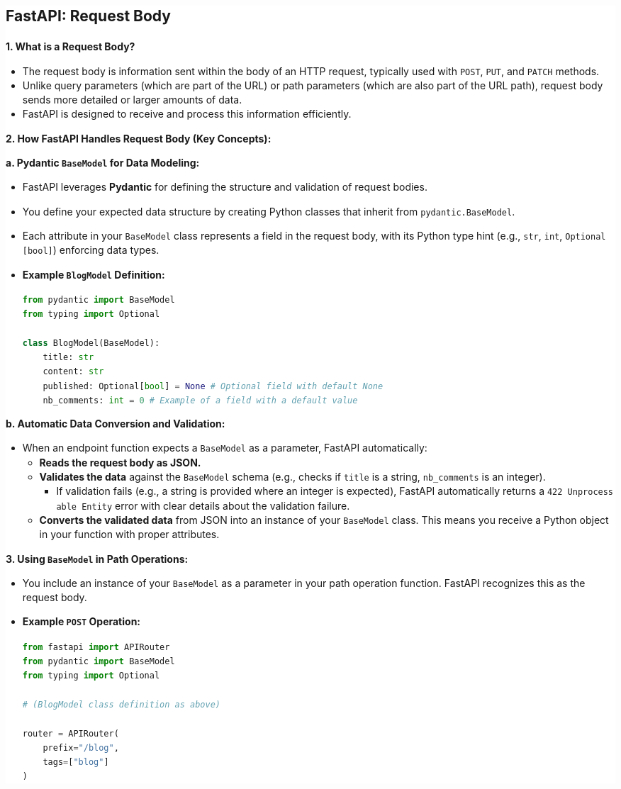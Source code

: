 ## FastAPI: Request Body

**1. What is a Request Body?**
* The request body is information sent within the body of an HTTP request, typically used with `POST`, `PUT`, and `PATCH` methods.
* Unlike query parameters (which are part of the URL) or path parameters (which are also part of the URL path), request body sends more detailed or larger amounts of data.
* FastAPI is designed to receive and process this information efficiently.

**2. How FastAPI Handles Request Body (Key Concepts):**

**a. Pydantic `BaseModel` for Data Modeling:**
* FastAPI leverages **Pydantic** for defining the structure and validation of request bodies.
* You define your expected data structure by creating Python classes that inherit from `pydantic.BaseModel`.
* Each attribute in your `BaseModel` class represents a field in the request body, with its Python type hint (e.g., `str`, `int`, `Optional[bool]`) enforcing data types.

* **Example `BlogModel` Definition:**
    ```python
    from pydantic import BaseModel
    from typing import Optional

    class BlogModel(BaseModel):
        title: str
        content: str
        published: Optional[bool] = None # Optional field with default None
        nb_comments: int = 0 # Example of a field with a default value
    ```

**b. Automatic Data Conversion and Validation:**
* When an endpoint function expects a `BaseModel` as a parameter, FastAPI automatically:
    * **Reads the request body as JSON.**
    * **Validates the data** against the `BaseModel` schema (e.g., checks if `title` is a string, `nb_comments` is an integer).
        * If validation fails (e.g., a string is provided where an integer is expected), FastAPI automatically returns a `422 Unprocessable Entity` error with clear details about the validation failure.
    * **Converts the validated data** from JSON into an instance of your `BaseModel` class. This means you receive a Python object in your function with proper attributes.

**3. Using `BaseModel` in Path Operations:**
* You include an instance of your `BaseModel` as a parameter in your path operation function. FastAPI recognizes this as the request body.

* **Example `POST` Operation:**
    ```python
    from fastapi import APIRouter
    from pydantic import BaseModel
    from typing import Optional

    # (BlogModel class definition as above)

    router = APIRouter(
        prefix="/blog",
        tags=["blog"]
    )
